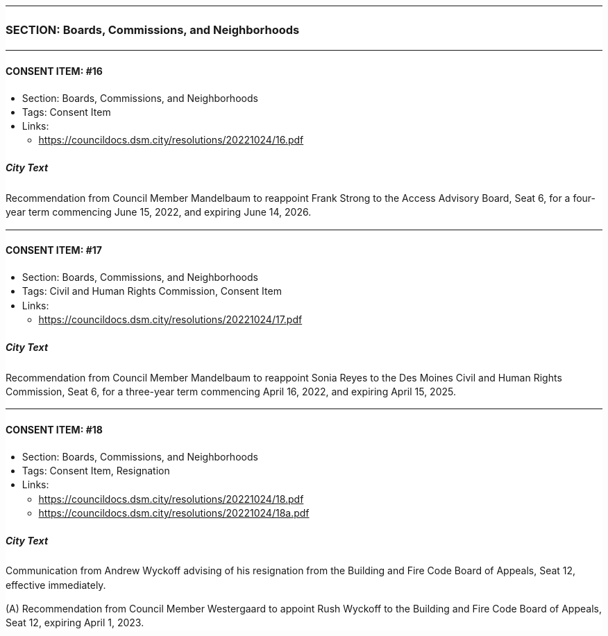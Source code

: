 

---

### SECTION: Boards, Commissions, and Neighborhoods

---

#### CONSENT ITEM: #16

- Section: Boards, Commissions, and Neighborhoods
- Tags: Consent Item
- Links:
  - https://councildocs.dsm.city/resolutions/20221024/16.pdf

##### City Text

Recommendation from Council Member Mandelbaum to reappoint Frank Strong to the
Access Advisory Board, Seat 6, for a four-year term commencing June 15, 2022, and 
expiring June 14, 2026. 



---

#### CONSENT ITEM: #17

- Section: Boards, Commissions, and Neighborhoods
- Tags: Civil and Human Rights Commission, Consent Item
- Links:
  - https://councildocs.dsm.city/resolutions/20221024/17.pdf

##### City Text

Recommendation from Council Member Mandelbaum to reappoint Sonia Reyes to the Des
Moines Civil and Human Rights Commission, Seat 6, for a three-year term commencing 
April 16, 2022, and expiring April 15, 2025. 



---

#### CONSENT ITEM: #18

- Section: Boards, Commissions, and Neighborhoods
- Tags: Consent Item, Resignation
- Links:
  - https://councildocs.dsm.city/resolutions/20221024/18.pdf
  - https://councildocs.dsm.city/resolutions/20221024/18a.pdf

##### City Text

Communication from Andrew Wyckoff advising of his resignation from the Building and
Fire Code Board of Appeals, Seat 12, effective immediately. 

(A) Recommendation from Council Member Westergaard to appoint Rush Wyckoff to 
the Building and Fire Code Board of Appeals, Seat 12, expiring April 1, 2023. 
